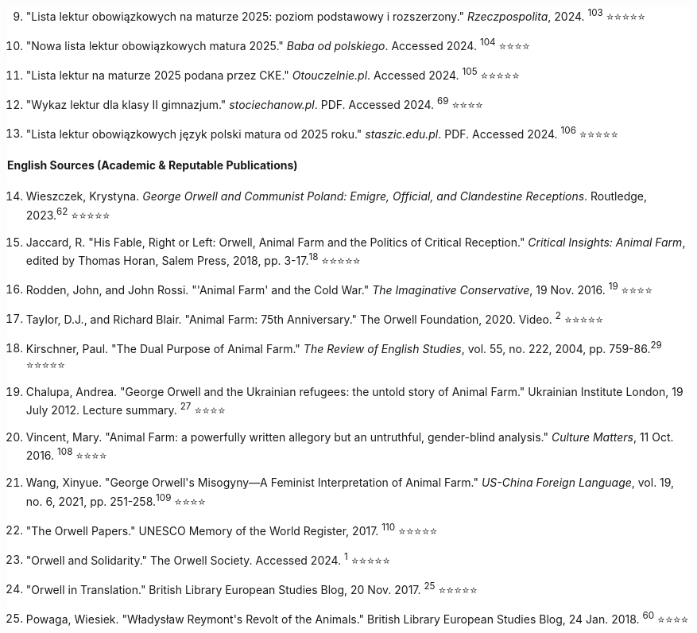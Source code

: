 9.  "Lista lektur obowiązkowych na maturze 2025: poziom podstawowy i
    rozszerzony." *Rzeczpospolita*, 2024. <sup>103</sup> ⭐⭐⭐⭐⭐

10. "Nowa lista lektur obowiązkowych matura 2025." *Baba od polskiego*.
    Accessed 2024. <sup>104</sup> ⭐⭐⭐⭐

11. "Lista lektur na maturze 2025 podana przez CKE." *Otouczelnie.pl*.
    Accessed 2024. <sup>105</sup> ⭐⭐⭐⭐⭐

12. "Wykaz lektur dla klasy II gimnazjum." *stociechanow.pl*. PDF.
    Accessed 2024. <sup>69</sup> ⭐⭐⭐⭐

13. "Lista lektur obowiązkowych język polski matura od 2025 roku."
    *staszic.edu.pl*. PDF. Accessed 2024. <sup>106</sup> ⭐⭐⭐⭐⭐

#### English Sources (Academic & Reputable Publications)

14. Wieszczek, Krystyna. *George Orwell and Communist Poland: Emigre,
    Official, and Clandestine Receptions*. Routledge, 2023.<sup>62</sup>
    ⭐⭐⭐⭐⭐

15. Jaccard, R. "His Fable, Right or Left: Orwell, Animal Farm and the
    Politics of Critical Reception." *Critical Insights: Animal Farm*,
    edited by Thomas Horan, Salem Press, 2018, pp. 3-17.<sup>18</sup>
    ⭐⭐⭐⭐⭐

16. Rodden, John, and John Rossi. "'Animal Farm' and the Cold War." *The
    Imaginative Conservative*, 19 Nov. 2016. <sup>19</sup> ⭐⭐⭐⭐

17. Taylor, D.J., and Richard Blair. "Animal Farm: 75th Anniversary."
    The Orwell Foundation, 2020. Video. <sup>2</sup> ⭐⭐⭐⭐⭐

18. Kirschner, Paul. "The Dual Purpose of Animal Farm." *The Review of
    English Studies*, vol. 55, no. 222, 2004, pp. 759-86.<sup>29</sup>
    ⭐⭐⭐⭐⭐

19. Chalupa, Andrea. "George Orwell and the Ukrainian refugees: the
    untold story of Animal Farm." Ukrainian Institute London, 19
    July 2012. Lecture summary. <sup>27</sup> ⭐⭐⭐⭐

20. Vincent, Mary. "Animal Farm: a powerfully written allegory but an
    untruthful, gender-blind analysis." *Culture Matters*, 11 Oct. 2016.
    <sup>108</sup> ⭐⭐⭐⭐

21. Wang, Xinyue. "George Orwell's Misogyny—A Feminist Interpretation of
    Animal Farm." *US-China Foreign Language*, vol. 19, no. 6, 2021, pp.
    251-258.<sup>109</sup> ⭐⭐⭐⭐

22. "The Orwell Papers." UNESCO Memory of the World Register, 2017.
    <sup>110</sup> ⭐⭐⭐⭐⭐

23. "Orwell and Solidarity." The Orwell Society. Accessed 2024.
    <sup>1</sup> ⭐⭐⭐⭐⭐

24. "Orwell in Translation." British Library European Studies Blog, 20
    Nov. 2017. <sup>25</sup> ⭐⭐⭐⭐⭐

25. Powaga, Wiesiek. "Władysław Reymont's Revolt of the Animals."
    British Library European Studies Blog, 24 Jan. 2018. <sup>60</sup>
    ⭐⭐⭐⭐
